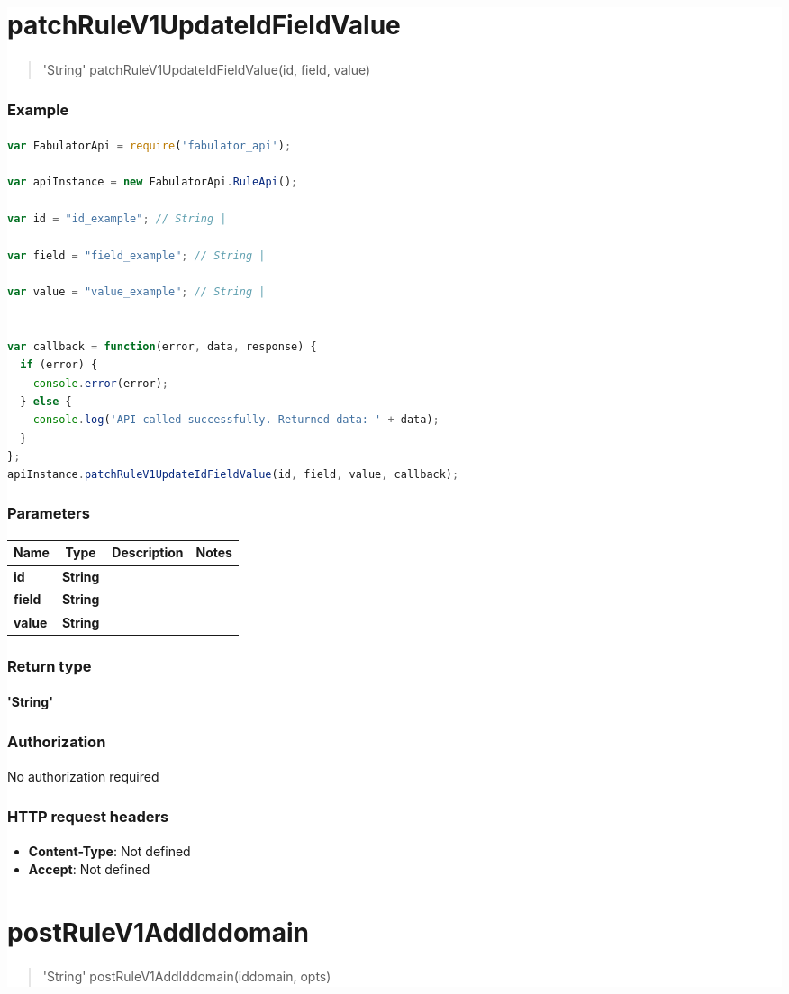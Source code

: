 <a name="patchRuleV1UpdateIdFieldValue"></a>
# **patchRuleV1UpdateIdFieldValue**
> &#39;String&#39; patchRuleV1UpdateIdFieldValue(id, field, value)



### Example
```javascript
var FabulatorApi = require('fabulator_api');

var apiInstance = new FabulatorApi.RuleApi();

var id = "id_example"; // String | 

var field = "field_example"; // String | 

var value = "value_example"; // String | 


var callback = function(error, data, response) {
  if (error) {
    console.error(error);
  } else {
    console.log('API called successfully. Returned data: ' + data);
  }
};
apiInstance.patchRuleV1UpdateIdFieldValue(id, field, value, callback);
```

### Parameters

Name | Type | Description  | Notes
------------- | ------------- | ------------- | -------------
 **id** | **String**|  | 
 **field** | **String**|  | 
 **value** | **String**|  | 

### Return type

**&#39;String&#39;**

### Authorization

No authorization required

### HTTP request headers

 - **Content-Type**: Not defined
 - **Accept**: Not defined

<a name="postRuleV1AddIddomain"></a>
# **postRuleV1AddIddomain**
> &#39;String&#39; postRuleV1AddIddomain(iddomain, opts)
